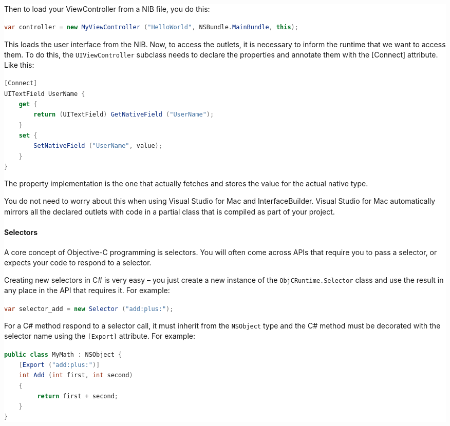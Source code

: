 Then to load your ViewController from a NIB file, you do this:

```csharp
var controller = new MyViewController ("HelloWorld", NSBundle.MainBundle, this);
```

This loads the user interface from the NIB. Now, to access the
outlets, it is necessary to inform the runtime that we want to access
them. To do this, the `UIViewController` subclass needs to declare the
properties and annotate them with the [Connect] attribute. Like this:

```csharp
[Connect]
UITextField UserName {
    get {
        return (UITextField) GetNativeField ("UserName");
    }
    set {
        SetNativeField ("UserName", value);
    }
}
```

The property implementation is the one that actually fetches and stores the
value for the actual native type.

You do not need to worry about this when using Visual Studio for Mac and
InterfaceBuilder. Visual Studio for Mac automatically mirrors all the declared outlets
with code in a partial class that is compiled as part of your project.

#### Selectors

A core concept of Objective-C programming is selectors. You will often come
across APIs that require you to pass a selector, or expects your code to respond
to a selector.

Creating new selectors in C# is very easy – you just create a new instance of
the `ObjCRuntime.Selector` class and use the result in any
place in the API that requires it. For example:

```csharp
var selector_add = new Selector ("add:plus:");
```

For a C# method respond to a selector call, it must inherit from the
`NSObject` type and the C# method must be decorated with the selector
name using the `[Export]` attribute. For example:

```csharp
public class MyMath : NSObject {
    [Export ("add:plus:")]
    int Add (int first, int second)
    {
         return first + second;
    }
}
```
